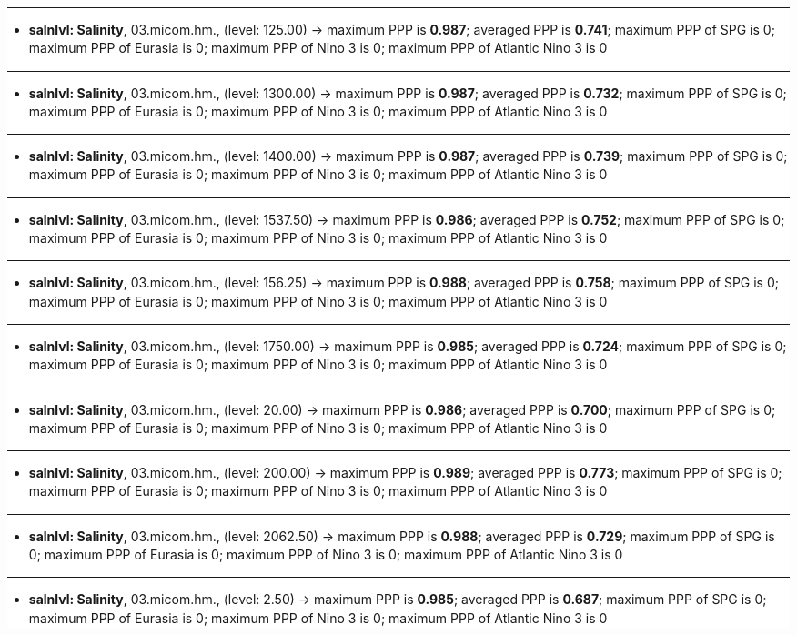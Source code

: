 ------ 
 
  * __salnlvl: Salinity__, 03.micom.hm., (level: 125.00) -> maximum PPP is __0.987__; averaged PPP is __0.741__; maximum PPP of SPG is 0; maximum PPP of Eurasia is 0; maximum PPP of Nino 3 is 0; maximum PPP of Atlantic Nino 3 is 0 
 
------ 
 
  * __salnlvl: Salinity__, 03.micom.hm., (level: 1300.00) -> maximum PPP is __0.987__; averaged PPP is __0.732__; maximum PPP of SPG is 0; maximum PPP of Eurasia is 0; maximum PPP of Nino 3 is 0; maximum PPP of Atlantic Nino 3 is 0 
 
------ 
 
  * __salnlvl: Salinity__, 03.micom.hm., (level: 1400.00) -> maximum PPP is __0.987__; averaged PPP is __0.739__; maximum PPP of SPG is 0; maximum PPP of Eurasia is 0; maximum PPP of Nino 3 is 0; maximum PPP of Atlantic Nino 3 is 0 
 
------ 
 
  * __salnlvl: Salinity__, 03.micom.hm., (level: 1537.50) -> maximum PPP is __0.986__; averaged PPP is __0.752__; maximum PPP of SPG is 0; maximum PPP of Eurasia is 0; maximum PPP of Nino 3 is 0; maximum PPP of Atlantic Nino 3 is 0 
 
------ 
 
  * __salnlvl: Salinity__, 03.micom.hm., (level: 156.25) -> maximum PPP is __0.988__; averaged PPP is __0.758__; maximum PPP of SPG is 0; maximum PPP of Eurasia is 0; maximum PPP of Nino 3 is 0; maximum PPP of Atlantic Nino 3 is 0 
 
------ 
 
  * __salnlvl: Salinity__, 03.micom.hm., (level: 1750.00) -> maximum PPP is __0.985__; averaged PPP is __0.724__; maximum PPP of SPG is 0; maximum PPP of Eurasia is 0; maximum PPP of Nino 3 is 0; maximum PPP of Atlantic Nino 3 is 0 
 
------ 
 
  * __salnlvl: Salinity__, 03.micom.hm., (level: 20.00) -> maximum PPP is __0.986__; averaged PPP is __0.700__; maximum PPP of SPG is 0; maximum PPP of Eurasia is 0; maximum PPP of Nino 3 is 0; maximum PPP of Atlantic Nino 3 is 0 
 
------ 
 
  * __salnlvl: Salinity__, 03.micom.hm., (level: 200.00) -> maximum PPP is __0.989__; averaged PPP is __0.773__; maximum PPP of SPG is 0; maximum PPP of Eurasia is 0; maximum PPP of Nino 3 is 0; maximum PPP of Atlantic Nino 3 is 0 
 
------ 
 
  * __salnlvl: Salinity__, 03.micom.hm., (level: 2062.50) -> maximum PPP is __0.988__; averaged PPP is __0.729__; maximum PPP of SPG is 0; maximum PPP of Eurasia is 0; maximum PPP of Nino 3 is 0; maximum PPP of Atlantic Nino 3 is 0 
 
------ 
 
  * __salnlvl: Salinity__, 03.micom.hm., (level: 2.50) -> maximum PPP is __0.985__; averaged PPP is __0.687__; maximum PPP of SPG is 0; maximum PPP of Eurasia is 0; maximum PPP of Nino 3 is 0; maximum PPP of Atlantic Nino 3 is 0 
 